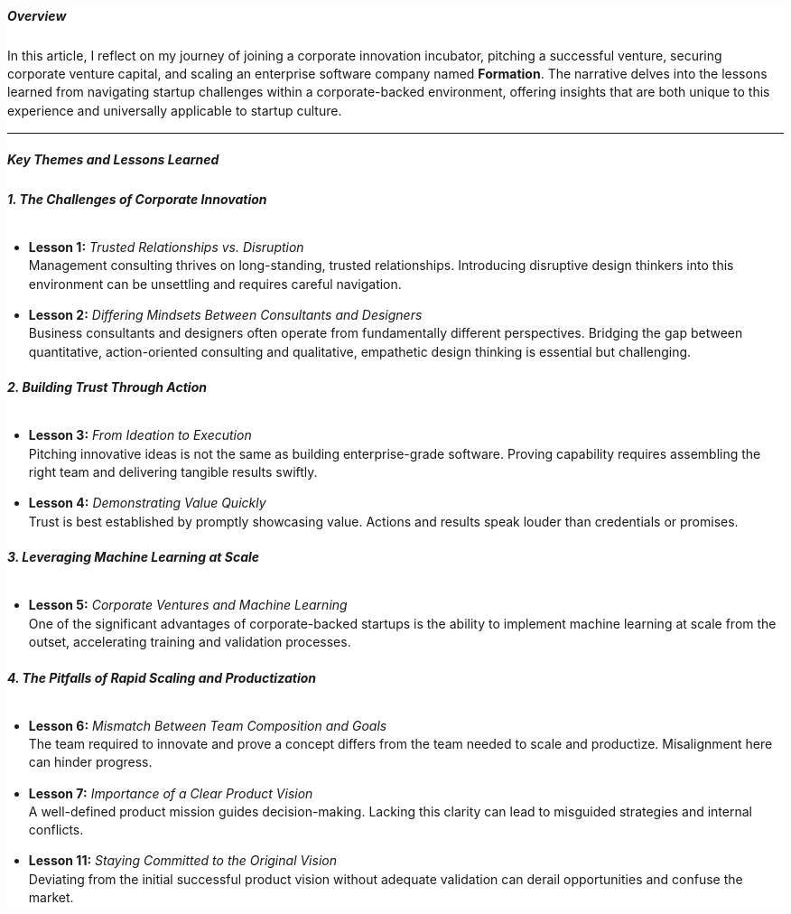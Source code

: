
##### **Overview**

In this article, I reflect on my journey of joining a corporate innovation incubator, pitching a successful venture, securing corporate venture capital, and scaling an enterprise software company named **Formation**. The narrative delves into the lessons learned from navigating startup challenges within a corporate-backed environment, offering insights that are both unique to this experience and universally applicable to startup culture.

---

##### **Key Themes and Lessons Learned**

###### **1. The Challenges of Corporate Innovation**

- **Lesson 1:** _Trusted Relationships vs. Disruption_  
    Management consulting thrives on long-standing, trusted relationships. Introducing disruptive design thinkers into this environment can be unsettling and requires careful navigation.
    
- **Lesson 2:** _Differing Mindsets Between Consultants and Designers_  
    Business consultants and designers often operate from fundamentally different perspectives. Bridging the gap between quantitative, action-oriented consulting and qualitative, empathetic design thinking is essential but challenging.
    

###### **2. Building Trust Through Action**

- **Lesson 3:** _From Ideation to Execution_  
    Pitching innovative ideas is not the same as building enterprise-grade software. Proving capability requires assembling the right team and delivering tangible results swiftly.
    
- **Lesson 4:** _Demonstrating Value Quickly_  
    Trust is best established by promptly showcasing value. Actions and results speak louder than credentials or promises.
    

###### **3. Leveraging Machine Learning at Scale**

- **Lesson 5:** _Corporate Ventures and Machine Learning_  
    One of the significant advantages of corporate-backed startups is the ability to implement machine learning at scale from the outset, accelerating training and validation processes.

###### **4. The Pitfalls of Rapid Scaling and Productization**

- **Lesson 6:** _Mismatch Between Team Composition and Goals_  
    The team required to innovate and prove a concept differs from the team needed to scale and productize. Misalignment here can hinder progress.
    
- **Lesson 7:** _Importance of a Clear Product Vision_  
    A well-defined product mission guides decision-making. Lacking this clarity can lead to misguided strategies and internal conflicts.
    
- **Lesson 11:** _Staying Committed to the Original Vision_  
    Deviating from the initial successful product vision without adequate validation can derail opportunities and confuse the market.
    
